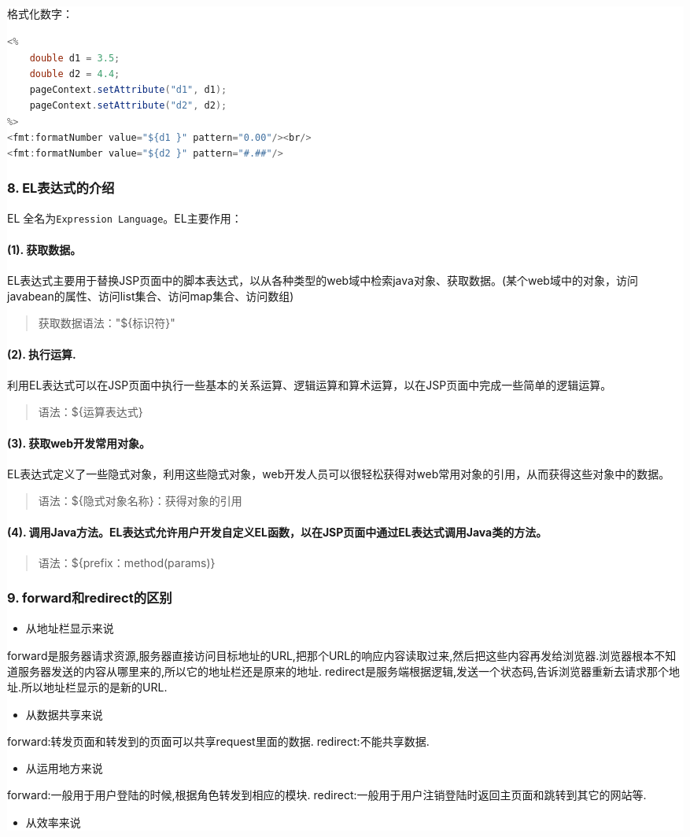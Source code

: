 格式化数字：

```java
<%  
    double d1 = 3.5;  
    double d2 = 4.4;   
    pageContext.setAttribute("d1", d1);  
    pageContext.setAttribute("d2", d2);  
%>  
<fmt:formatNumber value="${d1 }" pattern="0.00"/><br/>  
<fmt:formatNumber value="${d2 }" pattern="#.##"/>
```

### 8. EL表达式的介绍

EL 全名为`Expression Language`。EL主要作用：

#### (1). 获取数据。

EL表达式主要用于替换JSP页面中的脚本表达式，以从各种类型的web域中检索java对象、获取数据。(某个web域中的对象，访问javabean的属性、访问list集合、访问map集合、访问数组)

> 获取数据语法："${标识符}"

#### (2). 执行运算.

利用EL表达式可以在JSP页面中执行一些基本的关系运算、逻辑运算和算术运算，以在JSP页面中完成一些简单的逻辑运算。

> 语法：${运算表达式}


#### (3). 获取web开发常用对象。
EL表达式定义了一些隐式对象，利用这些隐式对象，web开发人员可以很轻松获得对web常用对象的引用，从而获得这些对象中的数据。

> 语法：${隐式对象名称}：获得对象的引用

#### (4). 调用Java方法。EL表达式允许用户开发自定义EL函数，以在JSP页面中通过EL表达式调用Java类的方法。

> 语法：${prefix：method(params)}

### 9. forward和redirect的区别

- 从地址栏显示来说 

forward是服务器请求资源,服务器直接访问目标地址的URL,把那个URL的响应内容读取过来,然后把这些内容再发给浏览器.浏览器根本不知道服务器发送的内容从哪里来的,所以它的地址栏还是原来的地址.
redirect是服务端根据逻辑,发送一个状态码,告诉浏览器重新去请求那个地址.所以地址栏显示的是新的URL.

- 从数据共享来说 

forward:转发页面和转发到的页面可以共享request里面的数据.
redirect:不能共享数据.

- 从运用地方来说 

forward:一般用于用户登陆的时候,根据角色转发到相应的模块.
redirect:一般用于用户注销登陆时返回主页面和跳转到其它的网站等.

- 从效率来说 
